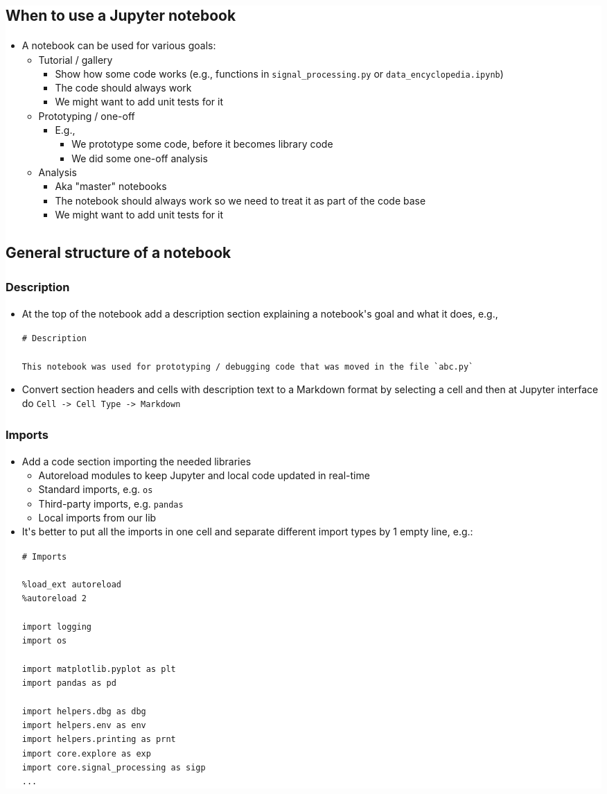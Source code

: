 

## When to use a Jupyter notebook

- A notebook can be used for various goals:
  - Tutorial / gallery
    - Show how some code works (e.g., functions in `signal_processing.py` or
      `data_encyclopedia.ipynb`)
    - The code should always work
    - We might want to add unit tests for it
  - Prototyping / one-off
    - E.g.,
      - We prototype some code, before it becomes library code
      - We did some one-off analysis
  - Analysis
    - Aka "master" notebooks
    - The notebook should always work so we need to treat it as part of the code
      base
    - We might want to add unit tests for it

## General structure of a notebook

### Description

- At the top of the notebook add a description section explaining a notebook's
  goal and what it does, e.g.,
  ```
  # Description

  This notebook was used for prototyping / debugging code that was moved in the file `abc.py`
  ```

- Convert section headers and cells with description text to a Markdown format
  by selecting a cell and then at Jupyter interface do
  `Cell -> Cell Type -> Markdown`

### Imports

- Add a code section importing the needed libraries
  - Autoreload modules to keep Jupyter and local code updated in real-time
  - Standard imports, e.g. `os`
  - Third-party imports, e.g. `pandas`
  - Local imports from our lib
- It's better to put all the imports in one cell and separate different import
  types by 1 empty line, e.g.:
  ```
  # Imports

  %load_ext autoreload
  %autoreload 2

  import logging
  import os

  import matplotlib.pyplot as plt
  import pandas as pd

  import helpers.dbg as dbg
  import helpers.env as env
  import helpers.printing as prnt
  import core.explore as exp
  import core.signal_processing as sigp
  ...
  ```
